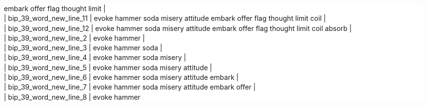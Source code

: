 embark
offer
flag
thought
limit |  
| bip_39_word_new_line_11 | evoke
hammer
soda
misery
attitude
embark
offer
flag
thought
limit
coil |  
| bip_39_word_new_line_12 | evoke
hammer
soda
misery
attitude
embark
offer
flag
thought
limit
coil
absorb |  
| bip_39_word_new_line_2 | evoke
hammer |  
| bip_39_word_new_line_3 | evoke
hammer
soda |  
| bip_39_word_new_line_4 | evoke
hammer
soda
misery |  
| bip_39_word_new_line_5 | evoke
hammer
soda
misery
attitude |  
| bip_39_word_new_line_6 | evoke
hammer
soda
misery
attitude
embark |  
| bip_39_word_new_line_7 | evoke
hammer
soda
misery
attitude
embark
offer |  
| bip_39_word_new_line_8 | evoke
hammer